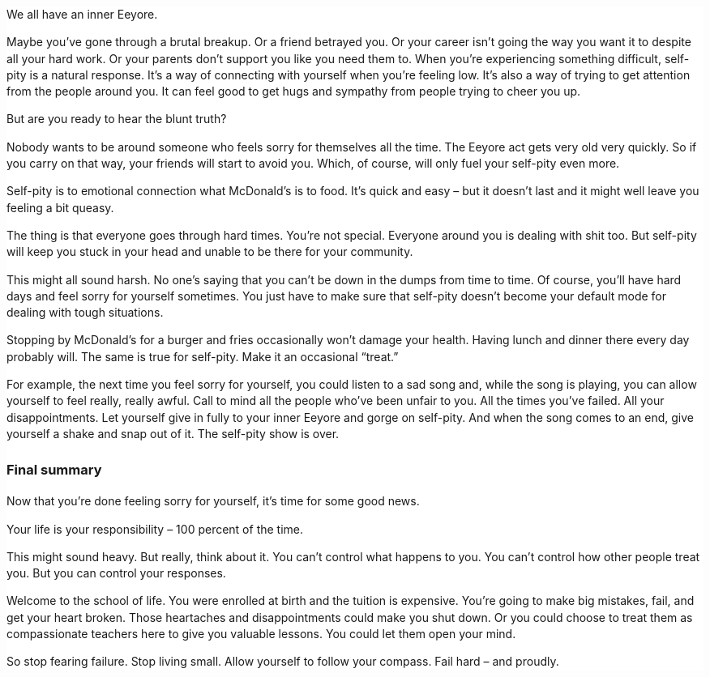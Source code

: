 We all have an inner Eeyore.

Maybe you’ve gone through a brutal breakup. Or a friend betrayed you. Or your career isn’t going the way you want it to despite all your hard work. Or your parents don’t support you like you need them to. When you’re experiencing something difficult, self-pity is a natural response. It’s a way of connecting with yourself when you’re feeling low. It’s also a way of trying to get attention from the people around you. It can feel good to get hugs and sympathy from people trying to cheer you up. 

But are you ready to hear the blunt truth? 

Nobody wants to be around someone who feels sorry for themselves all the time. The Eeyore act gets very old very quickly. So if you carry on that way, your friends will start to avoid you. Which, of course, will only fuel your self-pity even more.

Self-pity is to emotional connection what McDonald’s is to food. It’s quick and easy – but it doesn’t last and it might well leave you feeling a bit queasy.

The thing is that everyone goes through hard times. You’re not special. Everyone around you is dealing with shit too. But self-pity will keep you stuck in your head and unable to be there for your community.

This might all sound harsh. No one’s saying that you can’t be down in the dumps from time to time. Of course, you’ll have hard days and feel sorry for yourself sometimes. You just have to make sure that self-pity doesn’t become your default mode for dealing with tough situations.

Stopping by McDonald’s for a burger and fries occasionally won’t damage your health. Having lunch and dinner there every day probably will. The same is true for self-pity. Make it an occasional “treat.”

For example, the next time you feel sorry for yourself, you could listen to a sad song and, while the song is playing, you can allow yourself to feel really, really awful. Call to mind all the people who’ve been unfair to you. All the times you’ve failed. All your disappointments. Let yourself give in fully to your inner Eeyore and gorge on self-pity. And when the song comes to an end, give yourself a shake and snap out of it. The self-pity show is over.

### Final summary

Now that you’re done feeling sorry for yourself, it’s time for some good news.

Your life is your responsibility – 100 percent of the time.

This might sound heavy. But really, think about it. You can’t control what happens to you. You can’t control how other people treat you. But you can control your responses.

Welcome to the school of life. You were enrolled at birth and the tuition is expensive. You’re going to make big mistakes, fail, and get your heart broken. Those heartaches and disappointments could make you shut down. Or you could choose to treat them as compassionate teachers here to give you valuable lessons. You could let them open your mind.

So stop fearing failure. Stop living small. Allow yourself to follow your compass. Fail hard – and proudly.
